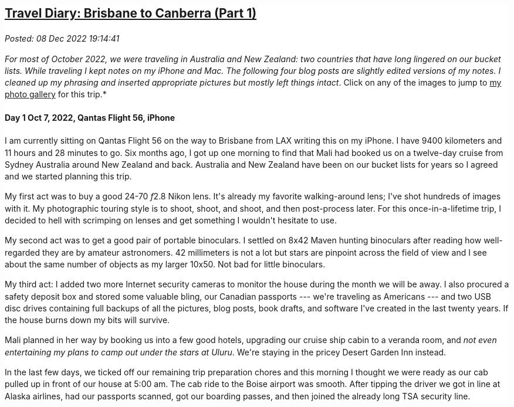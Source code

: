 
[Travel Diary: Brisbane to Canberra (Part 1)](http://analyzethedatanotthedrivel.org/2022/12/08/travel-diary-brisbane-to-canberra-part-1/)
-----------------------------------------------------------------------------------------------------------------------------------------

*Posted: 08 Dec 2022 19:14:41*

*For most of October 2022, we were traveling in Australia and New
Zealand: two countries that have long lingered on our bucket lists.
While traveling I kept notes on my iPhone and Mac. The following four
blog posts are slightly edited versions of my notes. I cleaned up my
phrasing and inserted appropriate pictures but mostly left things
intact*. Click on any of the images to jump to [my photo
gallery](https://conceptcontrol.smugmug.com/Trips/Overseas/Australia-New-Zealand-2022/)
for this trip.*


#### **Day 1 Oct 7, 2022, Qantas Flight 56, iPhone**

I am currently sitting on Qantas Flight 56 on the way to Brisbane from
LAX writing this on my iPhone. I have 9400 kilometers and 11 hours and
28 minutes to go. Six months ago, I got up one morning to find that Mali
had booked us on a twelve-day cruise from Sydney Australia around New
Zealand and back. Australia and New Zealand have been on our bucket
lists for years so I agreed and we started planning this trip.

My first act was to buy a good 24-70 *f*2.8 Nikon lens. It's already my
favorite walking-around lens; I've shot hundreds of images with it. My
photographic touring style is to shoot, shoot, and shoot, and then
post-process later. For this once-in-a-lifetime trip, I decided to hell
with scrimping on lenses and get something I wouldn't hesitate to use.

My second act was to get a good pair of portable binoculars. I settled
on 8x42 Maven hunting binoculars after reading how well-regarded they
are by amateur astronomers. 42 millimeters is not a lot but stars are
pinpoint across the field of view and I see about the same number of
objects as my larger 10x50. Not bad for little binoculars.

My third act: I added two more Internet security cameras to monitor the
house during the month we will be away. I also procured a safety deposit
box and stored some valuable bling, our Canadian passports --- we're
traveling as Americans --- and two USB disc drives containing full
backups of all the pictures, blog posts, book drafts, and software I've
created in the last twenty years. If the house burns down my bits will
survive.

Mali planned in her way by booking us into a few good hotels, upgrading
our cruise ship cabin to a veranda room, and *not even entertaining my
plans to camp out under the stars at Uluru*. We're staying in the pricey
Desert Garden Inn instead.

In the last few days, we ticked off our remaining trip preparation
chores and this morning I thought we were ready as our cab pulled up in
front of our house at 5:00 am. The cab ride to the Boise airport was
smooth. After tipping the driver we got in line at Alaska airlines, had
our passports scanned, got our boarding passes, and then joined the
already long TSA security line.
